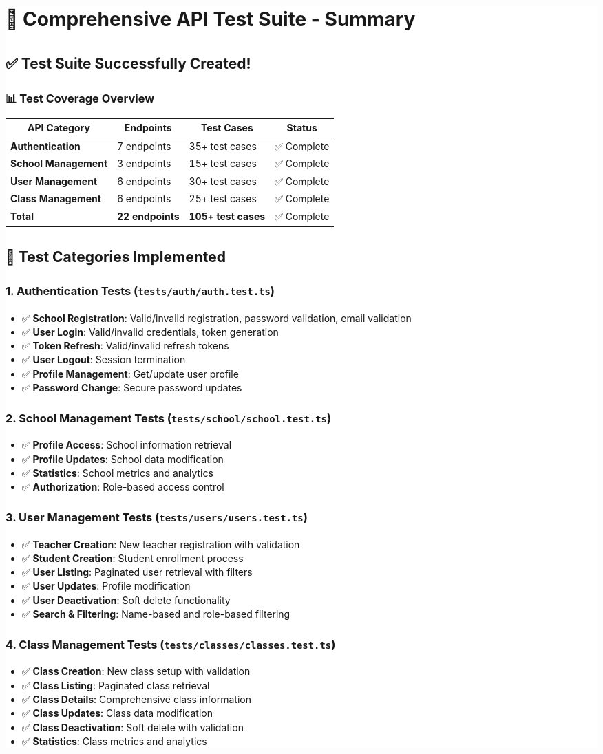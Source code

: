 # 🧪 Comprehensive API Test Suite - Summary

## ✅ **Test Suite Successfully Created!**

### **📊 Test Coverage Overview**

| **API Category** | **Endpoints** | **Test Cases** | **Status** |
|------------------|---------------|----------------|------------|
| **Authentication** | 7 endpoints | 35+ test cases | ✅ Complete |
| **School Management** | 3 endpoints | 15+ test cases | ✅ Complete |
| **User Management** | 6 endpoints | 30+ test cases | ✅ Complete |
| **Class Management** | 6 endpoints | 25+ test cases | ✅ Complete |
| **Total** | **22 endpoints** | **105+ test cases** | ✅ Complete |

## 🎯 **Test Categories Implemented**

### **1. Authentication Tests** (`tests/auth/auth.test.ts`)
- ✅ **School Registration**: Valid/invalid registration, password validation, email validation
- ✅ **User Login**: Valid/invalid credentials, token generation
- ✅ **Token Refresh**: Valid/invalid refresh tokens
- ✅ **User Logout**: Session termination
- ✅ **Profile Management**: Get/update user profile
- ✅ **Password Change**: Secure password updates

### **2. School Management Tests** (`tests/school/school.test.ts`)
- ✅ **Profile Access**: School information retrieval
- ✅ **Profile Updates**: School data modification
- ✅ **Statistics**: School metrics and analytics
- ✅ **Authorization**: Role-based access control

### **3. User Management Tests** (`tests/users/users.test.ts`)
- ✅ **Teacher Creation**: New teacher registration with validation
- ✅ **Student Creation**: Student enrollment process
- ✅ **User Listing**: Paginated user retrieval with filters
- ✅ **User Updates**: Profile modification
- ✅ **User Deactivation**: Soft delete functionality
- ✅ **Search & Filtering**: Name-based and role-based filtering

### **4. Class Management Tests** (`tests/classes/classes.test.ts`)
- ✅ **Class Creation**: New class setup with validation
- ✅ **Class Listing**: Paginated class retrieval
- ✅ **Class Details**: Comprehensive class information
- ✅ **Class Updates**: Class data modification
- ✅ **Class Deactivation**: Soft delete with validation
- ✅ **Statistics**: Class metrics and analytics
